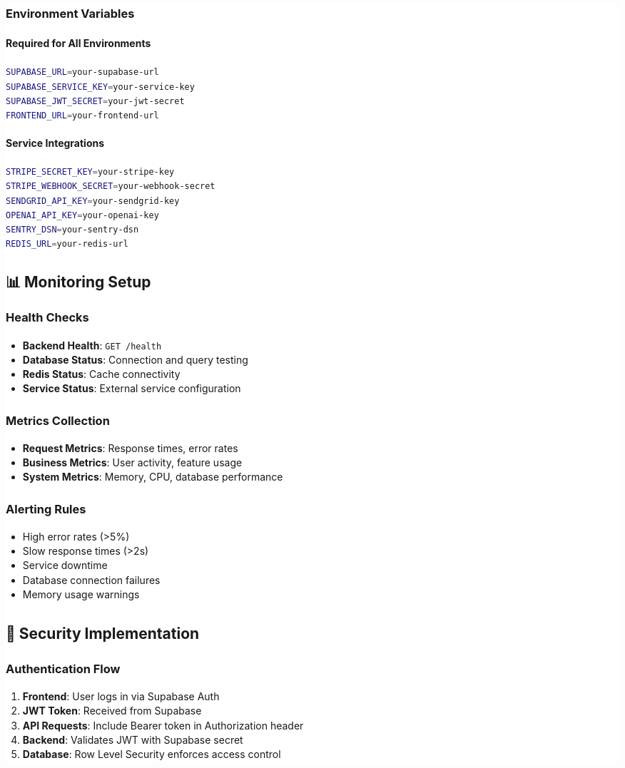 ### Environment Variables

#### Required for All Environments
```bash
SUPABASE_URL=your-supabase-url
SUPABASE_SERVICE_KEY=your-service-key
SUPABASE_JWT_SECRET=your-jwt-secret
FRONTEND_URL=your-frontend-url
```

#### Service Integrations
```bash
STRIPE_SECRET_KEY=your-stripe-key
STRIPE_WEBHOOK_SECRET=your-webhook-secret
SENDGRID_API_KEY=your-sendgrid-key
OPENAI_API_KEY=your-openai-key
SENTRY_DSN=your-sentry-dsn
REDIS_URL=your-redis-url
```

## 📊 Monitoring Setup

### Health Checks
- **Backend Health**: `GET /health`
- **Database Status**: Connection and query testing
- **Redis Status**: Cache connectivity
- **Service Status**: External service configuration

### Metrics Collection
- **Request Metrics**: Response times, error rates
- **Business Metrics**: User activity, feature usage
- **System Metrics**: Memory, CPU, database performance

### Alerting Rules
- High error rates (>5%)
- Slow response times (>2s)
- Service downtime
- Database connection failures
- Memory usage warnings

## 🔐 Security Implementation

### Authentication Flow
1. **Frontend**: User logs in via Supabase Auth
2. **JWT Token**: Received from Supabase
3. **API Requests**: Include Bearer token in Authorization header
4. **Backend**: Validates JWT with Supabase secret
5. **Database**: Row Level Security enforces access control
